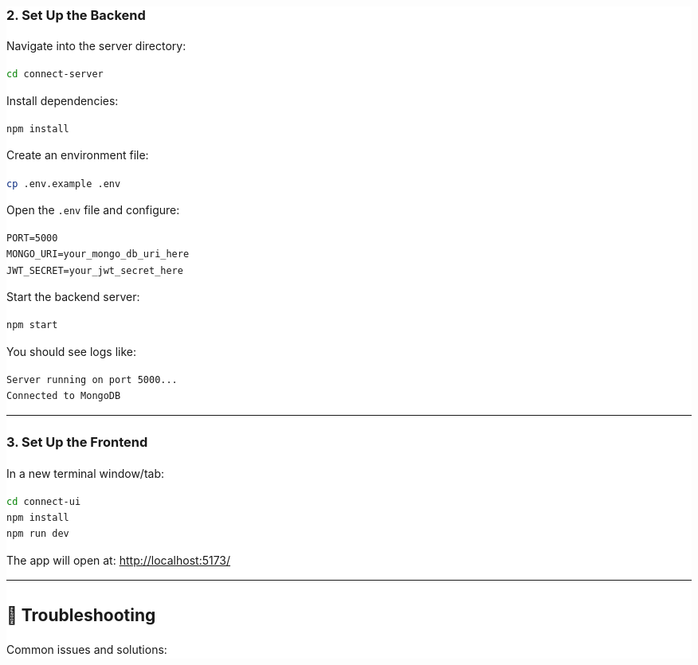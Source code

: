 ### 2. Set Up the Backend

Navigate into the server directory:

```bash
cd connect-server
```

Install dependencies:

```bash
npm install
```

Create an environment file:

```bash
cp .env.example .env
```

Open the `.env` file and configure:

```env
PORT=5000
MONGO_URI=your_mongo_db_uri_here
JWT_SECRET=your_jwt_secret_here
```

Start the backend server:

```bash
npm start
```

You should see logs like:

```
Server running on port 5000...
Connected to MongoDB
```

---

### 3. Set Up the Frontend

In a new terminal window/tab:

```bash
cd connect-ui
npm install
npm run dev
```

The app will open at: [http://localhost:5173/](http://localhost:5173)

---

## 🧯 Troubleshooting

Common issues and solutions:
